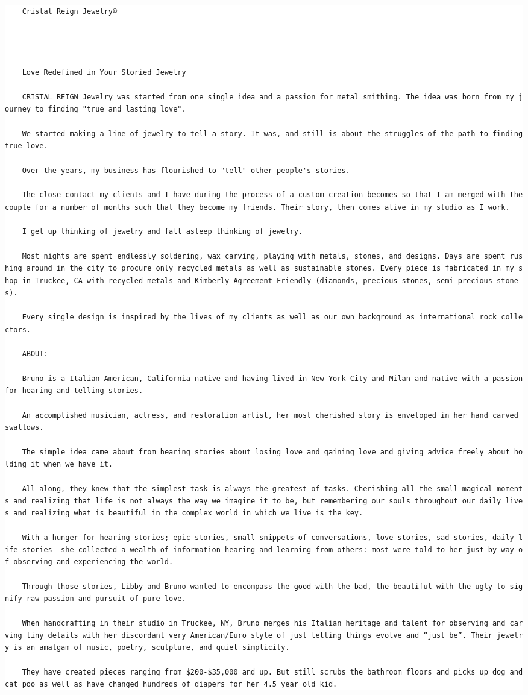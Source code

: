 		Cristal Reign Jewelry©

		___________________________________________


		Love Redefined in Your Storied Jewelry

		CRISTAL REIGN Jewelry was started from one single idea and a passion for metal smithing. The idea was born from my journey to finding "true and lasting love".

		We started making a line of jewelry to tell a story. It was, and still is about the struggles of the path to finding true love.

		Over the years, my business has flourished to "tell" other people's stories.

		The close contact my clients and I have during the process of a custom creation becomes so that I am merged with the couple for a number of months such that they become my friends. Their story, then comes alive in my studio as I work.

		I get up thinking of jewelry and fall asleep thinking of jewelry.

		Most nights are spent endlessly soldering, wax carving, playing with metals, stones, and designs. Days are spent rushing around in the city to procure only recycled metals as well as sustainable stones. Every piece is fabricated in my shop in Truckee, CA with recycled metals and Kimberly Agreement Friendly (diamonds, precious stones, semi precious stones). 

		Every single design is inspired by the lives of my clients as well as our own background as international rock collectors.

		ABOUT:

		Bruno is a Italian American, California native and having lived in New York City and Milan and native with a passion for hearing and telling stories. 

		An accomplished musician, actress, and restoration artist, her most cherished story is enveloped in her hand carved swallows. 

		The simple idea came about from hearing stories about losing love and gaining love and giving advice freely about holding it when we have it. 

		All along, they knew that the simplest task is always the greatest of tasks. Cherishing all the small magical moments and realizing that life is not always the way we imagine it to be, but remembering our souls throughout our daily lives and realizing what is beautiful in the complex world in which we live is the key. 

		With a hunger for hearing stories; epic stories, small snippets of conversations, love stories, sad stories, daily life stories- she collected a wealth of information hearing and learning from others: most were told to her just by way of observing and experiencing the world.

		Through those stories, Libby and Bruno wanted to encompass the good with the bad, the beautiful with the ugly to signify raw passion and pursuit of pure love. 

		When handcrafting in their studio in Truckee, NY, Bruno merges his Italian heritage and talent for observing and carving tiny details with her discordant very American/Euro style of just letting things evolve and “just be”. Their jewelry is an amalgam of music, poetry, sculpture, and quiet simplicity. 

		They have created pieces ranging from $200-$35,000 and up. But still scrubs the bathroom floors and picks up dog and cat poo as well as have changed hundreds of diapers for her 4.5 year old kid. 
